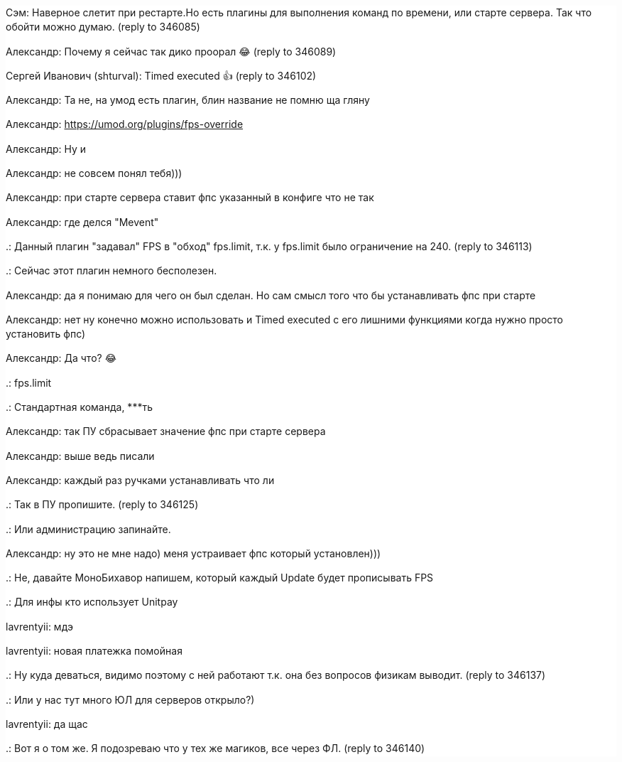 Сэм: Наверное слетит при рестарте.Но есть плагины для выполнения команд по времени, или старте сервера. Так что обойти можно думаю. (reply to 346085)

Александр: Почему я сейчас так дико проорал 😂 (reply to 346089)

Сергей Иванович (shturval): Timed executed 👍 (reply to 346102)

Александр: Та не, на умод есть плагин, блин название не помню ща гляну

Александр: https://umod.org/plugins/fps-override

Александр: Ну и

Александр: не совсем понял тебя)))

Александр: при старте сервера ставит фпс указанный в конфиге что не так

Александр: где делся "Mevent"

.: Данный плагин "задавал" FPS в "обход" fps.limit, т.к. у fps.limit было ограничение на 240. (reply to 346113)

.: Сейчас этот плагин немного бесполезен.

Александр: да я понимаю для чего он был сделан. Но сам смысл того что бы устанавливать фпс при старте

Александр: нет ну конечно можно использовать и Timed executed с его лишними функциями когда нужно просто установить фпс)

Александр: Да что? 😂

.: fps.limit

.: Стандартная команда, ***ть

Александр: так ПУ сбрасывает значение фпс при старте сервера

Александр: выше ведь писали

Александр: каждый раз ручками устанавливать что ли

.: Так в ПУ пропишите. (reply to 346125)

.: Или администрацию запинайте.

Александр: ну это не мне надо) меня устраивает фпс который установлен)))

.: Не, давайте МоноБихавор напишем, который каждый Update будет прописывать FPS

.: Для инфы кто использует Unitpay

lavrentyii: мдэ

lavrentyii: новая платежка помойная

.: Ну куда деваться, видимо поэтому с ней работают т.к. она без вопросов физикам выводит. (reply to 346137)

.: Или у нас тут много ЮЛ для серверов открыло?)

lavrentyii: да щас

.: Вот я о том же. Я подозреваю что у тех же магиков, все через ФЛ. (reply to 346140)
